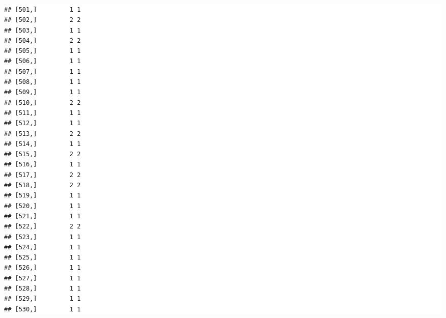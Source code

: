     ## [501,]         1 1
    ## [502,]         2 2
    ## [503,]         1 1
    ## [504,]         2 2
    ## [505,]         1 1
    ## [506,]         1 1
    ## [507,]         1 1
    ## [508,]         1 1
    ## [509,]         1 1
    ## [510,]         2 2
    ## [511,]         1 1
    ## [512,]         1 1
    ## [513,]         2 2
    ## [514,]         1 1
    ## [515,]         2 2
    ## [516,]         1 1
    ## [517,]         2 2
    ## [518,]         2 2
    ## [519,]         1 1
    ## [520,]         1 1
    ## [521,]         1 1
    ## [522,]         2 2
    ## [523,]         1 1
    ## [524,]         1 1
    ## [525,]         1 1
    ## [526,]         1 1
    ## [527,]         1 1
    ## [528,]         1 1
    ## [529,]         1 1
    ## [530,]         1 1